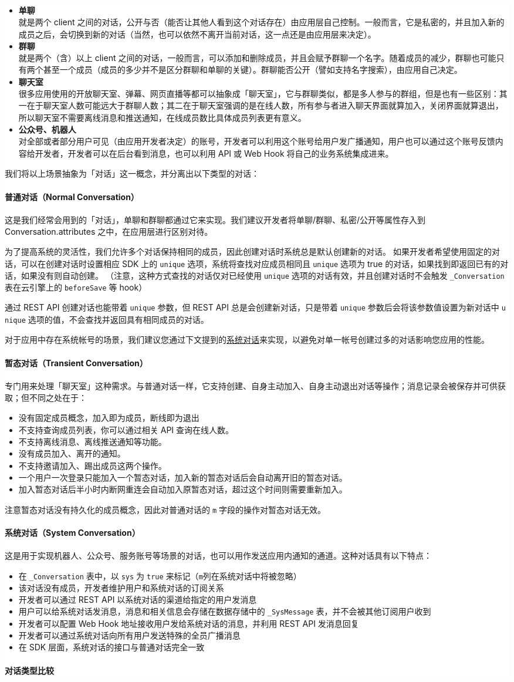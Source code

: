 * **单聊**<br/>
  就是两个 client 之间的对话，公开与否（能否让其他人看到这个对话存在）由应用层自己控制。一般而言，它是私密的，并且加入新的成员之后，会切换到新的对话（当然，也可以依然不离开当前对话，这一点还是由应用层来决定）。
* **群聊**<br/>
  就是两个（含）以上 client 之间的对话，一般而言，可以添加和删除成员，并且会赋予群聊一个名字。随着成员的减少，群聊也可能只有两个甚至一个成员（成员的多少并不是区分群聊和单聊的关键）。群聊能否公开（譬如支持名字搜索），由应用自己决定。
* **聊天室**<br/>
  很多应用使用的开放聊天室、弹幕、网页直播等都可以抽象成「聊天室」，它与群聊类似，都是多人参与的群组，但是也有一些区别：其一在于聊天室人数可能远大于群聊人数；其二在于聊天室强调的是在线人数，所有参与者进入聊天界面就算加入，关闭界面就算退出，所以聊天室不需要离线消息和推送通知，在线成员数比具体成员列表更有意义。
* **公众号、机器人**<br/>
  对全部或者部分用户可见（由应用开发者决定）的账号，开发者可以利用这个账号给用户发广播通知，用户也可以通过这个账号反馈内容给开发者，开发者可以在后台看到消息，也可以利用 API 或 Web Hook 将自己的业务系统集成进来。

我们将以上场景抽象为「对话」这一概念，并分离出以下类型的对话：

#### 普通对话（Normal Conversation）

这是我们经常会用到的「对话」，单聊和群聊都通过它来实现。我们建议开发者将单聊/群聊、私密/公开等属性存入到 Conversation.attributes 之中，在应用层进行区别对待。

为了提高系统的灵活性，我们允许多个对话保持相同的成员，因此创建对话时系统总是默认创建新的对话。
如果开发者希望使用固定的对话，可以在创建对话时设置相应 SDK 上的 `unique` 选项，系统将查找对应成员相同且 `unique` 选项为 true 的对话，如果找到即返回已有的对话，如果没有则自动创建。
（注意，这种方式查找的对话仅对已经使用 `unique` 选项的对话有效，并且创建对话时不会触发 `_Conversation` 表在云引擎上的 `beforeSave` 等 hook）

通过 REST API 创建对话也能带着 `unique` 参数，但 REST API 总是会创建新对话，只是带着 `unique` 参数后会将该参数值设置为新对话中 `unique` 选项的值，不会查找并返回具有相同成员的对话。

对于应用中存在系统帐号的场景，我们建议您通过下文提到的[系统对话](#普通对话_Normal_Conversation_)来实现，以避免对单一帐号创建过多的对话影响您应用的性能。

#### 暂态对话（Transient Conversation）

专门用来处理「聊天室」这种需求。与普通对话一样，它支持创建、自身主动加入、自身主动退出对话等操作；消息记录会被保存并可供获取；但不同之处在于：

* 没有固定成员概念，加入即为成员，断线即为退出
* 不支持查询成员列表，你可以通过相关 API 查询在线人数。
* 不支持离线消息、离线推送通知等功能。
* 没有成员加入、离开的通知。
* 不支持邀请加入、踢出成员这两个操作。
* 一个用户一次登录只能加入一个暂态对话，加入新的暂态对话后会自动离开旧的暂态对话。
* 加入暂态对话后半小时内断网重连会自动加入原暂态对话，超过这个时间则需要重新加入。

注意暂态对话没有持久化的成员概念，因此对普通对话的 `m` 字段的操作对暂态对话无效。

#### 系统对话（System Conversation）

这是用于实现机器人、公众号、服务账号等场景的对话，也可以用作发送应用内通知的通道。这种对话具有以下特点：

* 在 `_Conversation` 表中，以 `sys` 为 `true` 来标记（`m`列在系统对话中将被忽略）
* 该对话没有成员，开发者维护用户和系统对话的订阅关系
* 开发者可以通过 REST API 以系统对话的渠道给指定的用户发消息
* 用户可以给系统对话发消息，消息和相关信息会存储在数据存储中的 `_SysMessage` 表，并不会被其他订阅用户收到
* 开发者可以配置 Web Hook 地址接收用户发给系统对话的消息，并利用 REST API 发消息回复
* 开发者可以通过系统对话向所有用户发送特殊的全员广播消息
* 在 SDK 层面，系统对话的接口与普通对话完全一致

#### 对话类型比较
